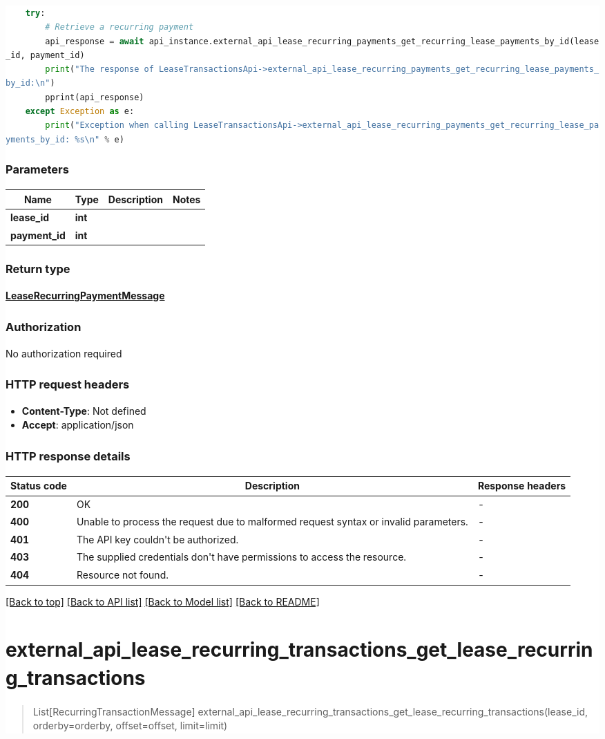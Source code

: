```python
    try:
        # Retrieve a recurring payment
        api_response = await api_instance.external_api_lease_recurring_payments_get_recurring_lease_payments_by_id(lease_id, payment_id)
        print("The response of LeaseTransactionsApi->external_api_lease_recurring_payments_get_recurring_lease_payments_by_id:\n")
        pprint(api_response)
    except Exception as e:
        print("Exception when calling LeaseTransactionsApi->external_api_lease_recurring_payments_get_recurring_lease_payments_by_id: %s\n" % e)
```



### Parameters


Name | Type | Description  | Notes
------------- | ------------- | ------------- | -------------
 **lease_id** | **int**|  | 
 **payment_id** | **int**|  | 

### Return type

[**LeaseRecurringPaymentMessage**](LeaseRecurringPaymentMessage.md)

### Authorization

No authorization required

### HTTP request headers

 - **Content-Type**: Not defined
 - **Accept**: application/json

### HTTP response details

| Status code | Description | Response headers |
|-------------|-------------|------------------|
**200** | OK |  -  |
**400** | Unable to process the request due to malformed request syntax or invalid parameters. |  -  |
**401** | The API key couldn&#39;t be authorized. |  -  |
**403** | The supplied credentials don&#39;t have permissions to access the resource. |  -  |
**404** | Resource not found. |  -  |

[[Back to top]](#) [[Back to API list]](../README.md#documentation-for-api-endpoints) [[Back to Model list]](../README.md#documentation-for-models) [[Back to README]](../README.md)

# **external_api_lease_recurring_transactions_get_lease_recurring_transactions**
> List[RecurringTransactionMessage] external_api_lease_recurring_transactions_get_lease_recurring_transactions(lease_id, orderby=orderby, offset=offset, limit=limit)
